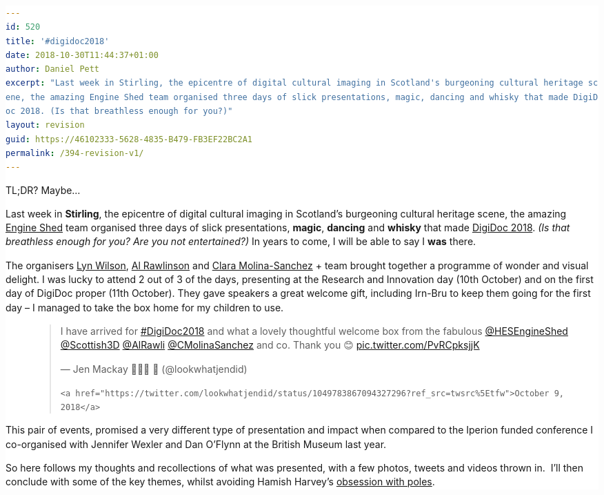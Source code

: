 ```yaml
---
id: 520
title: '#digidoc2018'
date: 2018-10-30T11:44:37+01:00
author: Daniel Pett
excerpt: "Last week in Stirling, the epicentre of digital cultural imaging in Scotland's burgeoning cultural heritage scene, the amazing Engine Shed team organised three days of slick presentations, magic, dancing and whisky that made DigiDoc 2018. (Is that breathless enough for you?)"
layout: revision
guid: https://46102333-5628-4835-B479-FB3EF22BC2A1
permalink: /394-revision-v1/
---
```

TL;DR? Maybe&#8230;

<p class="has-drop-cap">
  Last week in <strong>Stirling</strong>, the epicentre of digital cultural imaging in Scotland&#8217;s burgeoning cultural heritage scene, the amazing <a href="https://twitter.com/HESEngineShed">Engine Shed</a> team organised three days of slick presentations, <strong>magic</strong>, <strong>dancing</strong> and <strong>whisky</strong> that made&nbsp;<a href="https://www.engineshed.scot/digifest-2018">DigiDoc 2018</a>.<em> (Is that breathless enough for you? Are you not entertained?) </em>In years to come, I will be able to say I <strong>was</strong> there.
</p>

The organisers [Lyn Wilson](https://twitter.com/scottish3d), [Al Rawlinson](https://twitter.com/Alrawli) and [Clara Molina-Sanchez](https://twitter.com/CMolinaSanchez) + team brought together a programme of wonder and visual delight. I was lucky to attend 2 out of 3 of the days, presenting at the Research and Innovation day (10th October) and on the first day of DigiDoc proper (11th October). They gave speakers a great welcome gift, including Irn-Bru to keep them going for the first day &#8211; I managed to take the box home for my children to use.&nbsp;<figure class="wp-block-embed-twitter wp-block-embed is-type-rich is-provider-twitter">

<div class="wp-block-embed__wrapper">
  <blockquote class="twitter-tweet" data-width="500" data-dnt="true">
    <p lang="en" dir="ltr">
      I have arrived for <a href="https://twitter.com/hashtag/DigiDoc2018?src=hash&ref_src=twsrc%5Etfw">#DigiDoc2018</a> and what a lovely thoughtful welcome box from the fabulous <a href="https://twitter.com/HESEngineShed?ref_src=twsrc%5Etfw">@HESEngineShed</a> <a href="https://twitter.com/Scottish3D?ref_src=twsrc%5Etfw">@Scottish3D</a> <a href="https://twitter.com/AlRawli?ref_src=twsrc%5Etfw">@AlRawli</a> <a href="https://twitter.com/CMolinaSanchez?ref_src=twsrc%5Etfw">@CMolinaSanchez</a> and co. Thank you 😊 <a href="https://t.co/PvRCpksjjK">pic.twitter.com/PvRCpksjjK</a>
    </p>&mdash; Jen Mackay 👩🏻‍💻 🌈 (@lookwhatjendid) 
    
    <a href="https://twitter.com/lookwhatjendid/status/1049783867094327296?ref_src=twsrc%5Etfw">October 9, 2018</a>
  </blockquote>
</div></figure> 

This pair of events, promised a very different type of presentation and impact when compared to the Iperion funded conference I co-organised with Jennifer Wexler and Dan O&#8217;Flynn at the British Museum last year.&nbsp;

So here follows my thoughts and recollections of what was presented, with a few photos, tweets and videos thrown in.&nbsp; I&#8217;ll then conclude with some of the key themes, whilst avoiding Hamish Harvey&#8217;s [obsession with poles](https://twitter.com/hamishharvey/status/1050337288322977792).
